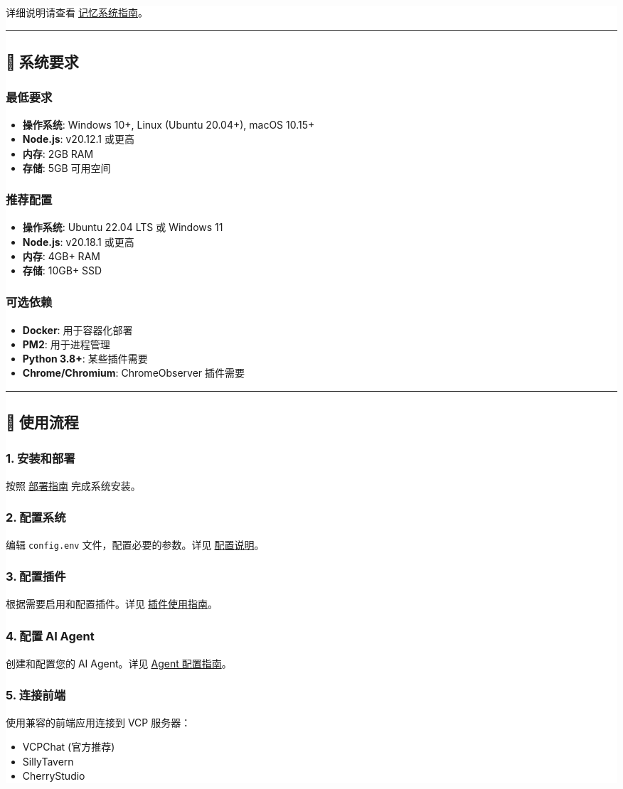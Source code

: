 详细说明请查看 [记忆系统指南](./记忆系统指南.md)。

---

## 🔧 系统要求

### 最低要求
- **操作系统**: Windows 10+, Linux (Ubuntu 20.04+), macOS 10.15+
- **Node.js**: v20.12.1 或更高
- **内存**: 2GB RAM
- **存储**: 5GB 可用空间

### 推荐配置
- **操作系统**: Ubuntu 22.04 LTS 或 Windows 11
- **Node.js**: v20.18.1 或更高
- **内存**: 4GB+ RAM
- **存储**: 10GB+ SSD

### 可选依赖
- **Docker**: 用于容器化部署
- **PM2**: 用于进程管理
- **Python 3.8+**: 某些插件需要
- **Chrome/Chromium**: ChromeObserver 插件需要

---

## 📖 使用流程

### 1. 安装和部署

按照 [部署指南](./部署指南.md) 完成系统安装。

### 2. 配置系统

编辑 `config.env` 文件，配置必要的参数。详见 [配置说明](./配置说明.md)。

### 3. 配置插件

根据需要启用和配置插件。详见 [插件使用指南](./插件使用指南.md)。

### 4. 配置 AI Agent

创建和配置您的 AI Agent。详见 [Agent 配置指南](./Agent配置指南.md)。

### 5. 连接前端

使用兼容的前端应用连接到 VCP 服务器：
- VCPChat (官方推荐)
- SillyTavern
- CherryStudio
